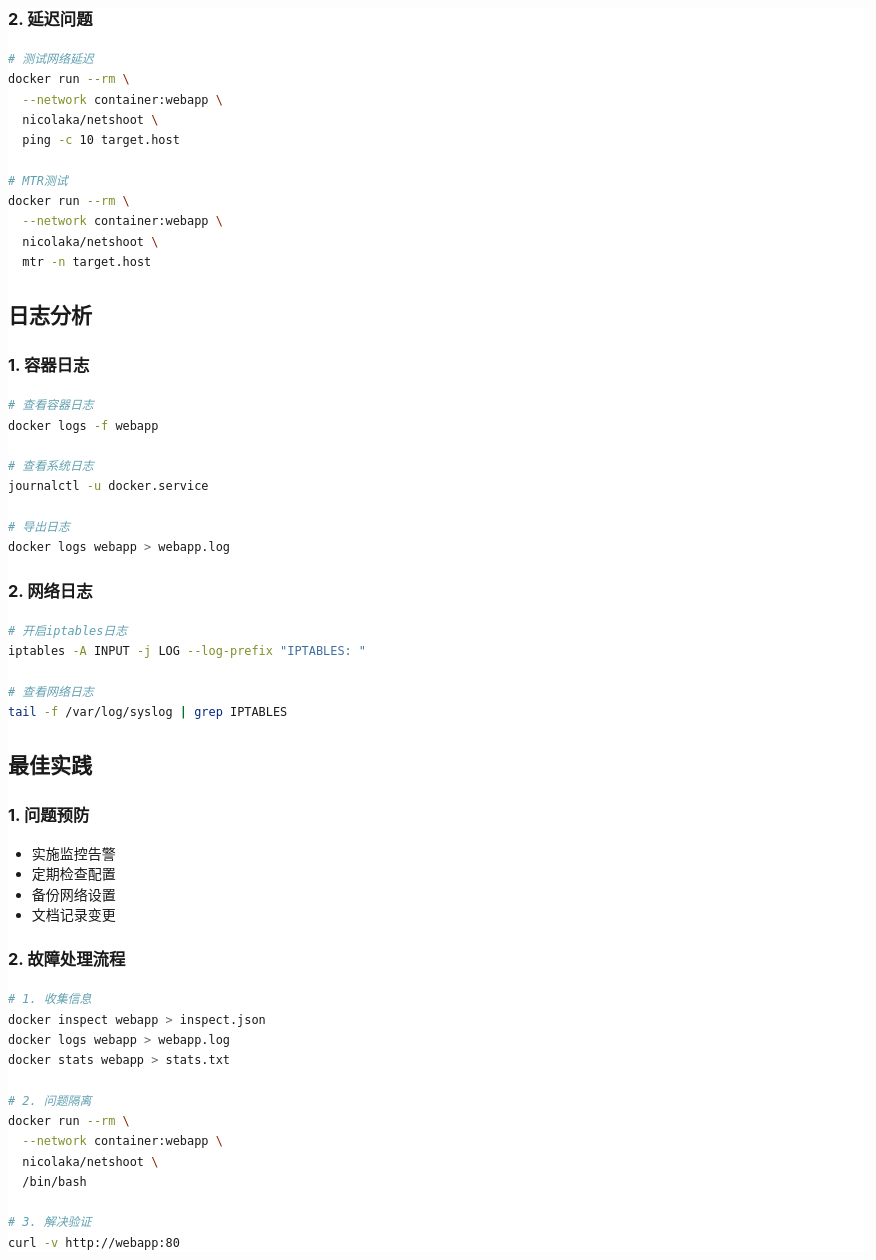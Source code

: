 ### 2. 延迟问题
```bash
# 测试网络延迟
docker run --rm \
  --network container:webapp \
  nicolaka/netshoot \
  ping -c 10 target.host

# MTR测试
docker run --rm \
  --network container:webapp \
  nicolaka/netshoot \
  mtr -n target.host
```

## 日志分析

### 1. 容器日志
```bash
# 查看容器日志
docker logs -f webapp

# 查看系统日志
journalctl -u docker.service

# 导出日志
docker logs webapp > webapp.log
```

### 2. 网络日志
```bash
# 开启iptables日志
iptables -A INPUT -j LOG --log-prefix "IPTABLES: "

# 查看网络日志
tail -f /var/log/syslog | grep IPTABLES
```

## 最佳实践

### 1. 问题预防
- 实施监控告警
- 定期检查配置
- 备份网络设置
- 文档记录变更

### 2. 故障处理流程
```bash
# 1. 收集信息
docker inspect webapp > inspect.json
docker logs webapp > webapp.log
docker stats webapp > stats.txt

# 2. 问题隔离
docker run --rm \
  --network container:webapp \
  nicolaka/netshoot \
  /bin/bash

# 3. 解决验证
curl -v http://webapp:80
```
